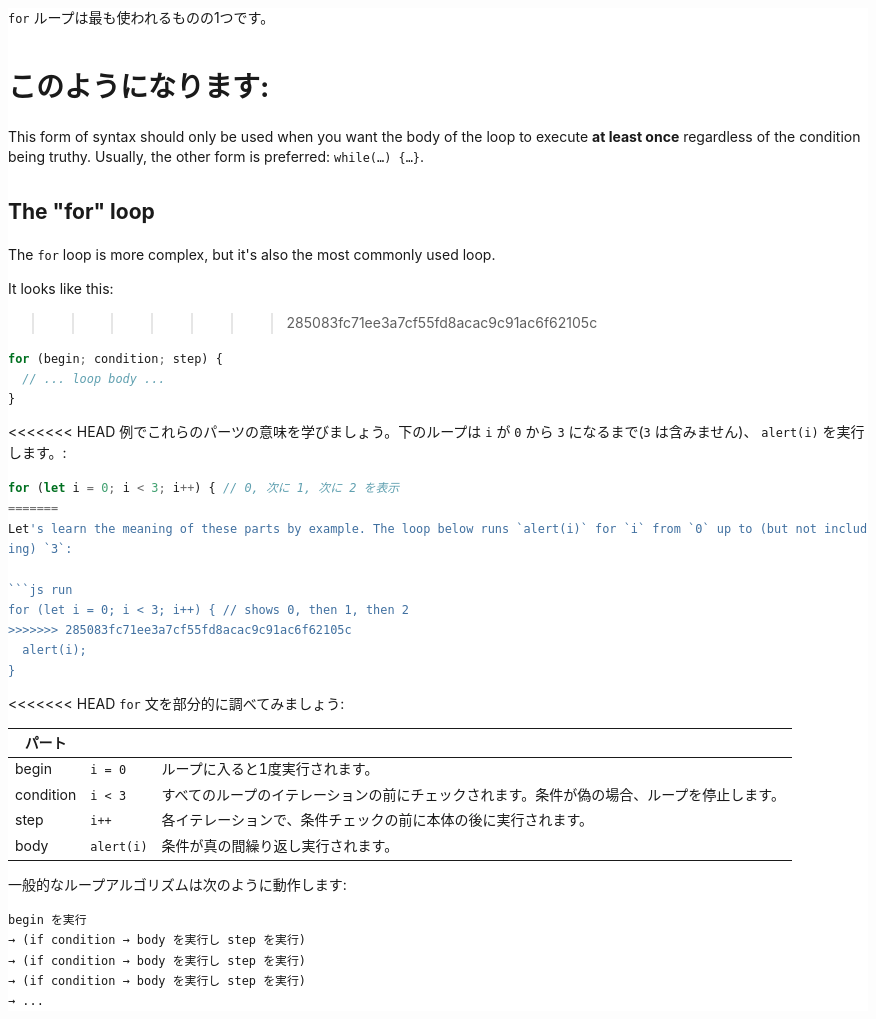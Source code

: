 `for` ループは最も使われるものの1つです。

このようになります:
=======
This form of syntax should only be used when you want the body of the loop to execute **at least once** regardless of the condition being truthy. Usually, the other form is preferred: `while(…) {…}`.

## The "for" loop

The `for` loop is more complex, but it's also the most commonly used loop.

It looks like this:
>>>>>>> 285083fc71ee3a7cf55fd8acac9c91ac6f62105c

```js
for (begin; condition; step) {
  // ... loop body ...
}
```

<<<<<<< HEAD
例でこれらのパーツの意味を学びましょう。下のループは `i` が `0` から `3` になるまで(`3` は含みません)、 `alert(i)` を実行します。:

```js run
for (let i = 0; i < 3; i++) { // 0, 次に 1, 次に 2 を表示
=======
Let's learn the meaning of these parts by example. The loop below runs `alert(i)` for `i` from `0` up to (but not including) `3`:

```js run
for (let i = 0; i < 3; i++) { // shows 0, then 1, then 2
>>>>>>> 285083fc71ee3a7cf55fd8acac9c91ac6f62105c
  alert(i);
}
```

<<<<<<< HEAD
`for` 文を部分的に調べてみましょう:

| パート  |          |                                                                            |
|-------|----------|----------------------------------------------------------------------------|
| begin | `i = 0`    | ループに入ると1度実行されます。     |
| condition | `i < 3`| すべてのループのイテレーションの前にチェックされます。条件が偽の場合、ループを停止します。       |
| step| `i++`      | 各イテレーションで、条件チェックの前に本体の後に実行されます。 |
| body | `alert(i)`| 条件が真の間繰り返し実行されます。         |

一般的なループアルゴリズムは次のように動作します:

```
begin を実行
→ (if condition → body を実行し step を実行)
→ (if condition → body を実行し step を実行)
→ (if condition → body を実行し step を実行)
→ ...
```
